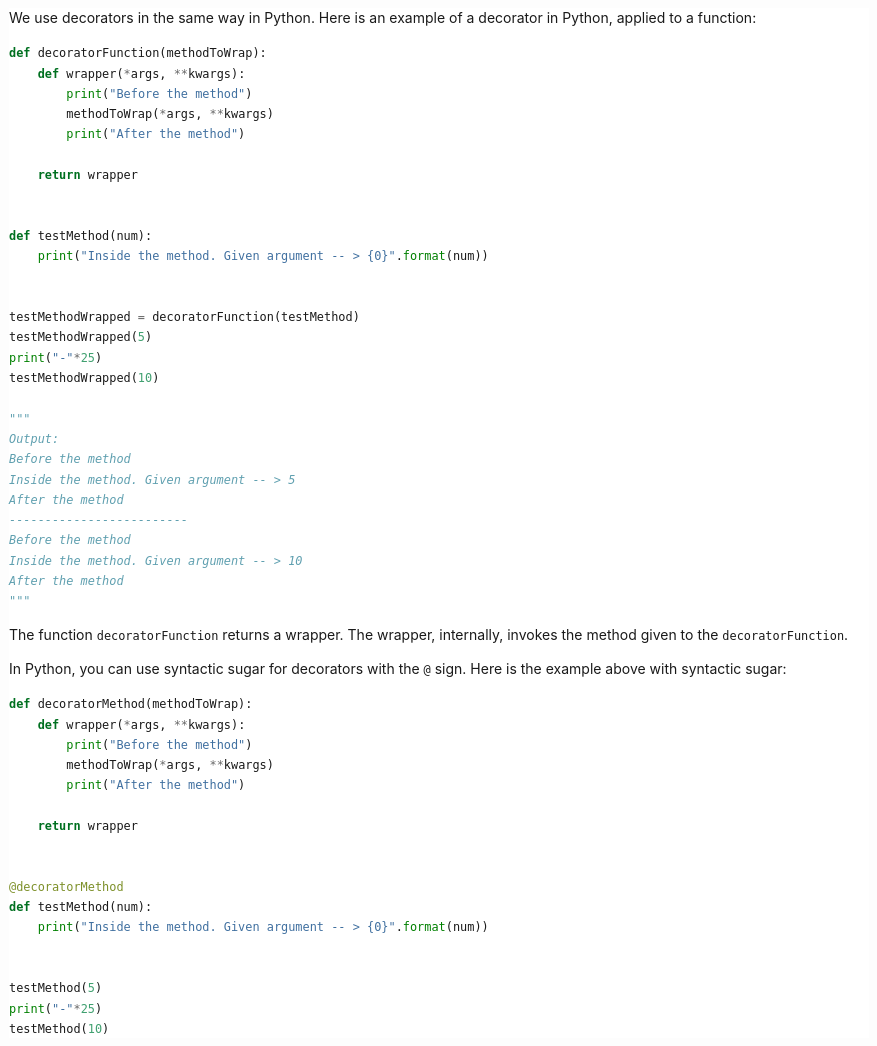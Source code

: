 We use decorators in the same way in Python. Here is an example of a decorator in Python, applied to a function:

```Python
def decoratorFunction(methodToWrap):
    def wrapper(*args, **kwargs):
        print("Before the method")
        methodToWrap(*args, **kwargs)
        print("After the method")

    return wrapper


def testMethod(num):
    print("Inside the method. Given argument -- > {0}".format(num))


testMethodWrapped = decoratorFunction(testMethod)
testMethodWrapped(5)
print("-"*25)
testMethodWrapped(10)

"""
Output:
Before the method
Inside the method. Given argument -- > 5
After the method
-------------------------
Before the method
Inside the method. Given argument -- > 10
After the method
"""
```

The function ```decoratorFunction``` returns a wrapper. The wrapper, internally, invokes the method given to the ```decoratorFunction```.

In Python, you can use syntactic sugar for decorators with the ```@``` sign. Here is the example above with syntactic sugar:

```Python
def decoratorMethod(methodToWrap):
    def wrapper(*args, **kwargs):
        print("Before the method")
        methodToWrap(*args, **kwargs)
        print("After the method")

    return wrapper


@decoratorMethod
def testMethod(num):
    print("Inside the method. Given argument -- > {0}".format(num))


testMethod(5)
print("-"*25)
testMethod(10)
```
